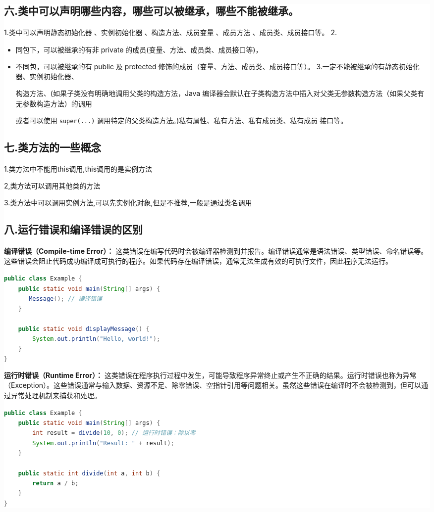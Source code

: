 ## 六.类中可以声明哪些内容，哪些可以被继承，哪些不能被继承。

1.类中可以声明静态初始化器 、实例初始化器 、构造方法、成员变量 、成员方法 、成员类、成员接口等。
2.

- 同包下，可以被继承的有非 private 的成员(变量、方法、成员类、成员接口等)，

- 不同包，可以被继承的有
  public 及 protected 修饰的成员（变量、方法、成员类、成员接口等）。
  3.一定不能被继承的有静态初始化器、实例初始化器、

  构造方法、(如果子类没有明确地调用父类的构造方法，Java 编译器会默认在子类构造方法中插入对父类无参数构造方法（如果父类有无参数构造方法）的调用

  或者可以使用 `super(...)` 调用特定的父类构造方法。)私有属性、私有方法、私有成员类、私有成员
  接口等。

## 七.类方法的一些概念

1.类方法中不能用this调用,this调用的是实例方法

2,类方法可以调用其他类的方法

3.类方法中可以调用实例方法,可以先实例化对象,但是不推荐,一般是通过类名调用

## 八.运行错误和编译错误的区别

**编译错误（Compile-time Error）：** 这类错误在编写代码时会被编译器检测到并报告。编译错误通常是语法错误、类型错误、命名错误等。这些错误会阻止代码成功编译成可执行的程序。如果代码存在编译错误，通常无法生成有效的可执行文件，因此程序无法运行。

```java
public class Example {
    public static void main(String[] args) {
       Message(); // 编译错误
    }
    
    public static void displayMessage() {
        System.out.println("Hello, world!");
    }
}

```

**运行时错误（Runtime Error）：** 这类错误在程序执行过程中发生，可能导致程序异常终止或产生不正确的结果。运行时错误也称为异常（Exception）。这些错误通常与输入数据、资源不足、除零错误、空指针引用等问题相关。虽然这些错误在编译时不会被检测到，但可以通过异常处理机制来捕获和处理。

```java
public class Example {
    public static void main(String[] args) {
        int result = divide(10, 0); // 运行时错误：除以零
        System.out.println("Result: " + result);
    }
    
    public static int divide(int a, int b) {
        return a / b;
    }
}

```

